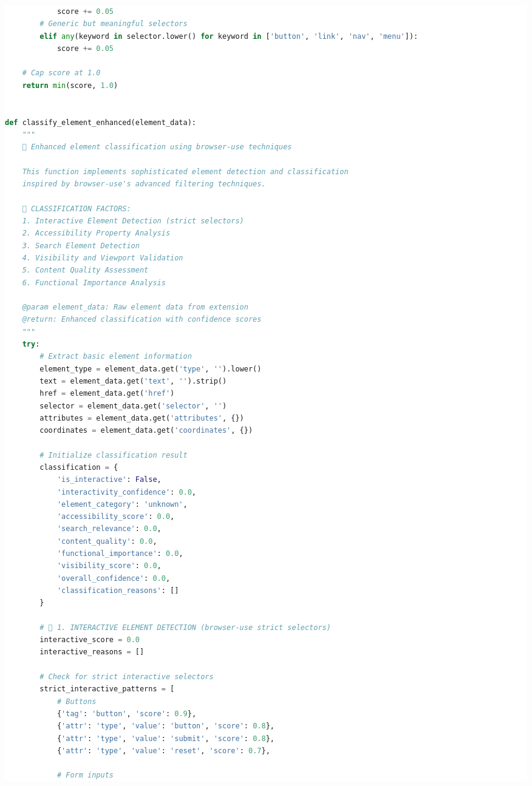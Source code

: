 ```python
            score += 0.05
        # Generic but meaningful selectors
        elif any(keyword in selector.lower() for keyword in ['button', 'link', 'nav', 'menu']):
            score += 0.05
    
    # Cap score at 1.0
    return min(score, 1.0)


def classify_element_enhanced(element_data):
    """
    🧠 Enhanced element classification using browser-use techniques
    
    This function implements sophisticated element detection and classification
    inspired by browser-use's advanced filtering techniques.
    
    🎯 CLASSIFICATION FACTORS:
    1. Interactive Element Detection (strict selectors)
    2. Accessibility Property Analysis
    3. Search Element Detection
    4. Visibility and Viewport Validation
    5. Content Quality Assessment
    6. Functional Importance Analysis
    
    @param element_data: Raw element data from extension
    @return: Enhanced classification with confidence scores
    """
    try:
        # Extract basic element information
        element_type = element_data.get('type', '').lower()
        text = element_data.get('text', '').strip()
        href = element_data.get('href')
        selector = element_data.get('selector', '')
        attributes = element_data.get('attributes', {})
        coordinates = element_data.get('coordinates', {})
        
        # Initialize classification result
        classification = {
            'is_interactive': False,
            'interactivity_confidence': 0.0,
            'element_category': 'unknown',
            'accessibility_score': 0.0,
            'search_relevance': 0.0,
            'content_quality': 0.0,
            'functional_importance': 0.0,
            'visibility_score': 0.0,
            'overall_confidence': 0.0,
            'classification_reasons': []
        }
        
        # 🎯 1. INTERACTIVE ELEMENT DETECTION (browser-use strict selectors)
        interactive_score = 0.0
        interactive_reasons = []
        
        # Check for strict interactive selectors
        strict_interactive_patterns = [
            # Buttons
            {'tag': 'button', 'score': 0.9},
            {'attr': 'type', 'value': 'button', 'score': 0.8},
            {'attr': 'type', 'value': 'submit', 'score': 0.8},
            {'attr': 'type', 'value': 'reset', 'score': 0.7},
            
            # Form inputs
```